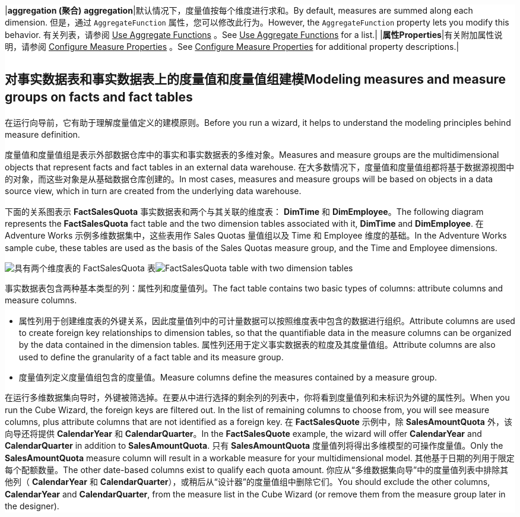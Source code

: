 |<span data-ttu-id="d3928-146">**aggregation (聚合)** </span><span class="sxs-lookup"><span data-stu-id="d3928-146">**aggregation**</span></span>|<span data-ttu-id="d3928-147">默认情况下，度量值按每个维度进行求和。</span><span class="sxs-lookup"><span data-stu-id="d3928-147">By default, measures are summed along each dimension.</span></span> <span data-ttu-id="d3928-148">但是，通过 `AggregateFunction` 属性，您可以修改此行为。</span><span class="sxs-lookup"><span data-stu-id="d3928-148">However, the `AggregateFunction` property lets you modify this behavior.</span></span> <span data-ttu-id="d3928-149">有关列表，请参阅 [Use Aggregate Functions](use-aggregate-functions.md) 。</span><span class="sxs-lookup"><span data-stu-id="d3928-149">See [Use Aggregate Functions](use-aggregate-functions.md) for a list.</span></span>|
|<span data-ttu-id="d3928-150">**属性**</span><span class="sxs-lookup"><span data-stu-id="d3928-150">**Properties**</span></span>|<span data-ttu-id="d3928-151">有关附加属性说明，请参阅 [Configure Measure Properties](configure-measure-properties.md) 。</span><span class="sxs-lookup"><span data-stu-id="d3928-151">See [Configure Measure Properties](configure-measure-properties.md) for additional property descriptions.</span></span>|

##  <a name="modeling-measures-and-measure-groups-on-facts-and-fact-tables"></a><a name="bkmk_modeling"></a><span data-ttu-id="d3928-152">对事实数据表和事实数据表上的度量值和度量值组建模</span><span class="sxs-lookup"><span data-stu-id="d3928-152">Modeling measures and measure groups on facts and fact tables</span></span>
 <span data-ttu-id="d3928-153">在运行向导前，它有助于理解度量值定义的建模原则。</span><span class="sxs-lookup"><span data-stu-id="d3928-153">Before you run a wizard, it helps to understand the modeling principles behind measure definition.</span></span>

 <span data-ttu-id="d3928-154">度量值和度量值组是表示外部数据仓库中的事实和事实数据表的多维对象。</span><span class="sxs-lookup"><span data-stu-id="d3928-154">Measures and measure groups are the multidimensional objects that represent facts and fact tables in an external data warehouse.</span></span> <span data-ttu-id="d3928-155">在大多数情况下，度量值和度量值组都将基于数据源视图中的对象，而这些对象是从基础数据仓库创建的。</span><span class="sxs-lookup"><span data-stu-id="d3928-155">In most cases, measures and measure groups will be based on objects in a data source view, which in turn are created from the underlying data warehouse.</span></span>

 <span data-ttu-id="d3928-156">下面的关系图表示 **FactSalesQuota** 事实数据表和两个与其关联的维度表： **DimTime** 和 **DimEmployee**。</span><span class="sxs-lookup"><span data-stu-id="d3928-156">The following diagram represents the **FactSalesQuota** fact table and the two dimension tables associated with it, **DimTime** and **DimEmployee**.</span></span> <span data-ttu-id="d3928-157">在 Adventure Works 示例多维数据集中，这些表用作 Sales Quotas 量值组以及 Time 和 Employee 维度的基础。</span><span class="sxs-lookup"><span data-stu-id="d3928-157">In the Adventure Works sample cube, these tables are used as the basis of the Sales Quotas measure group, and the Time and Employee dimensions.</span></span>

 <span data-ttu-id="d3928-158">![具有两个维度表的 FactSalesQuota 表](../media/factsalesquota.gif "具有两个维度表的 FactSalesQuota 表")</span><span class="sxs-lookup"><span data-stu-id="d3928-158">![FactSalesQuota table with two dimension tables](../media/factsalesquota.gif "FactSalesQuota table with two dimension tables")</span></span>

 <span data-ttu-id="d3928-159">事实数据表包含两种基本类型的列：属性列和度量值列。</span><span class="sxs-lookup"><span data-stu-id="d3928-159">The fact table contains two basic types of columns: attribute columns and measure columns.</span></span>

-   <span data-ttu-id="d3928-160">属性列用于创建维度表的外键关系，因此度量值列中的可计量数据可以按照维度表中包含的数据进行组织。</span><span class="sxs-lookup"><span data-stu-id="d3928-160">Attribute columns are used to create foreign key relationships to dimension tables, so that the quantifiable data in the measure columns can be organized by the data contained in the dimension tables.</span></span> <span data-ttu-id="d3928-161">属性列还用于定义事实数据表的粒度及其度量值组。</span><span class="sxs-lookup"><span data-stu-id="d3928-161">Attribute columns are also used to define the granularity of a fact table and its measure group.</span></span>

-   <span data-ttu-id="d3928-162">度量值列定义度量值组包含的度量值。</span><span class="sxs-lookup"><span data-stu-id="d3928-162">Measure columns define the measures contained by a measure group.</span></span>

 <span data-ttu-id="d3928-163">在运行多维数据集向导时，外键被筛选掉。在要从中进行选择的剩余列的列表中，你将看到度量值列和未标识为外键的属性列。</span><span class="sxs-lookup"><span data-stu-id="d3928-163">When you run the Cube Wizard, the foreign keys are filtered out. In the list of remaining columns to choose from, you will see measure columns, plus attribute columns that are not identified as a foreign key.</span></span> <span data-ttu-id="d3928-164">在 **FactSalesQuote** 示例中，除 **SalesAmountQuota** 外，该向导还将提供 **CalendarYear** 和 **CalendarQuarter**。</span><span class="sxs-lookup"><span data-stu-id="d3928-164">In the **FactSalesQuote** example, the wizard will offer **CalendarYear** and **CalendarQuarter** in addition to **SalesAmountQuota**.</span></span> <span data-ttu-id="d3928-165">只有 **SalesAmountQuota** 度量值列将得出多维模型的可操作度量值。</span><span class="sxs-lookup"><span data-stu-id="d3928-165">Only the **SalesAmountQuota** measure column will result in a workable measure for your multidimensional model.</span></span> <span data-ttu-id="d3928-166">其他基于日期的列用于限定每个配额数量。</span><span class="sxs-lookup"><span data-stu-id="d3928-166">The other date-based columns exist to qualify each quota amount.</span></span> <span data-ttu-id="d3928-167">你应从“多维数据集向导”中的度量值列表中排除其他列（ **CalendarYear** 和 **CalendarQuarter**），或稍后从“设计器”的度量值组中删除它们。</span><span class="sxs-lookup"><span data-stu-id="d3928-167">You should exclude the other columns, **CalendarYear** and **CalendarQuarter**, from the measure list in the Cube Wizard (or remove them from the measure group later in the designer).</span></span>
